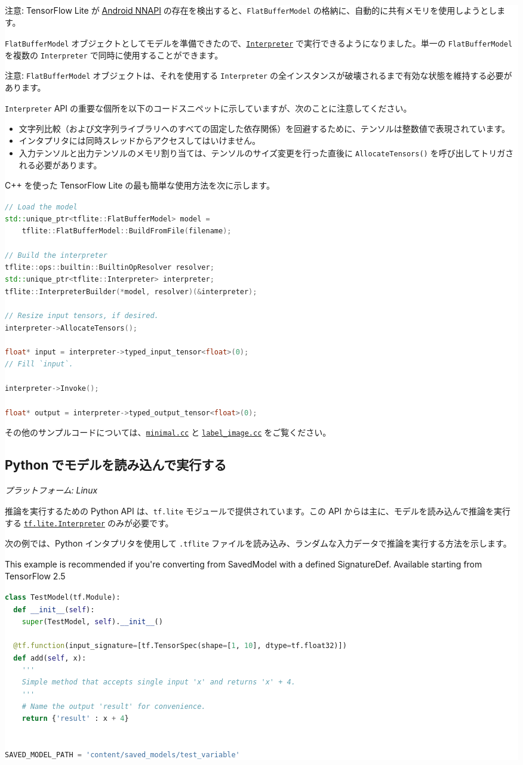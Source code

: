 注意: TensorFlow Lite が [Android NNAPI](https://developer.android.com/ndk/guides/neuralnetworks) の存在を検出すると、`FlatBufferModel` の格納に、自動的に共有メモリを使用しようとします。

`FlatBufferModel` オブジェクトとしてモデルを準備できたので、[`Interpreter`](https://www.tensorflow.org/lite/api_docs/cc/class/tflite/interpreter.html) で実行できるようになりました。単一の `FlatBufferModel` を複数の `Interpreter` で同時に使用することができます。

注意: `FlatBufferModel` オブジェクトは、それを使用する `Interpreter` の全インスタンスが破壊されるまで有効な状態を維持する必要があります。

`Interpreter` API の重要な個所を以下のコードスニペットに示していますが、次のことに注意してください。

- 文字列比較（および文字列ライブラリへのすべての固定した依存関係）を回避するために、テンソルは整数値で表現されています。
- インタプリタには同時スレッドからアクセスしてはいけません。
- 入力テンソルと出力テンソルのメモリ割り当ては、テンソルのサイズ変更を行った直後に `AllocateTensors()` を呼び出してトリガされる必要があります。

C++ を使った TensorFlow Lite の最も簡単な使用方法を次に示します。

```c++
// Load the model
std::unique_ptr<tflite::FlatBufferModel> model =
    tflite::FlatBufferModel::BuildFromFile(filename);

// Build the interpreter
tflite::ops::builtin::BuiltinOpResolver resolver;
std::unique_ptr<tflite::Interpreter> interpreter;
tflite::InterpreterBuilder(*model, resolver)(&interpreter);

// Resize input tensors, if desired.
interpreter->AllocateTensors();

float* input = interpreter->typed_input_tensor<float>(0);
// Fill `input`.

interpreter->Invoke();

float* output = interpreter->typed_output_tensor<float>(0);
```

その他のサンプルコードについては、[`minimal.cc`](https://github.com/tensorflow/tensorflow/blob/master/tensorflow/lite/examples/minimal/minimal.cc) と [`label_image.cc`](https://github.com/tensorflow/tensorflow/blob/master/tensorflow/lite/examples/label_image/label_image.cc) をご覧ください。

## Python でモデルを読み込んで実行する

*プラットフォーム: Linux*

推論を実行するための Python API は、`tf.lite` モジュールで提供されています。この API からは主に、モデルを読み込んで推論を実行する [`tf.lite.Interpreter`](https://www.tensorflow.org/api_docs/python/tf/lite/Interpreter) のみが必要です。

次の例では、Python インタプリタを使用して `.tflite` ファイルを読み込み、ランダムな入力データで推論を実行する方法を示します。

This example is recommended if you're converting from SavedModel with a defined SignatureDef. Available starting from TensorFlow 2.5

```python
class TestModel(tf.Module):
  def __init__(self):
    super(TestModel, self).__init__()

  @tf.function(input_signature=[tf.TensorSpec(shape=[1, 10], dtype=tf.float32)])
  def add(self, x):
    '''
    Simple method that accepts single input 'x' and returns 'x' + 4.
    '''
    # Name the output 'result' for convenience.
    return {'result' : x + 4}


SAVED_MODEL_PATH = 'content/saved_models/test_variable'
```